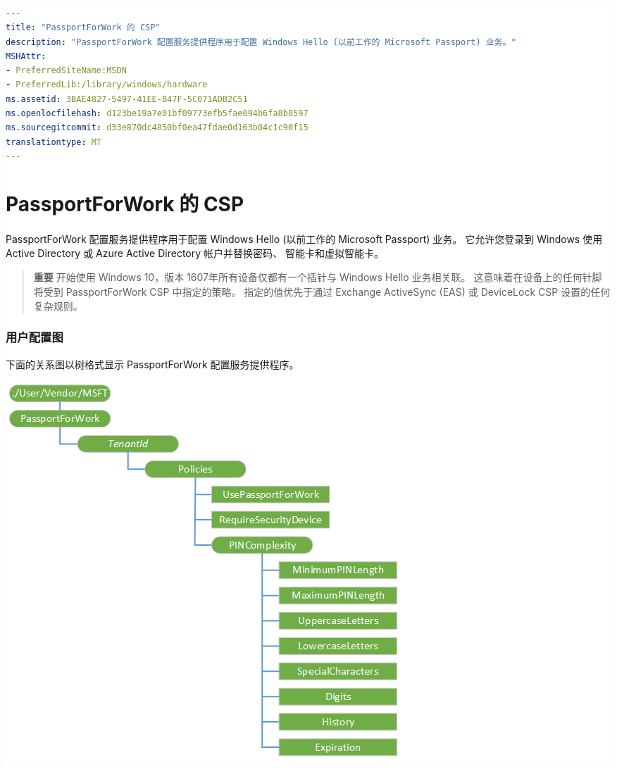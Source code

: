 ```yaml
---
title: "PassportForWork 的 CSP"
description: "PassportForWork 配置服务提供程序用于配置 Windows Hello (以前工作的 Microsoft Passport) 业务。"
MSHAttr:
- PreferredSiteName:MSDN
- PreferredLib:/library/windows/hardware
ms.assetid: 3BAE4827-5497-41EE-B47F-5C071ADB2C51
ms.openlocfilehash: d123be19a7e01bf09773efb5fae094b6fa8b8597
ms.sourcegitcommit: d33e870dc4850bf0ea47fdae0d163b04c1c90f15
translationtype: MT
---
```

# <a name="passportforwork-csp"></a>PassportForWork 的 CSP


PassportForWork 配置服务提供程序用于配置 Windows Hello (以前工作的 Microsoft Passport) 业务。 它允许您登录到 Windows 使用 Active Directory 或 Azure Active Directory 帐户并替换密码、 智能卡和虚拟智能卡。

> **重要** 开始使用 Windows 10，版本 1607年所有设备仅都有一个插针与 Windows Hello 业务相关联。 这意味着在设备上的任何针脚将受到 PassportForWork CSP 中指定的策略。 指定的值优先于通过 Exchange ActiveSync (EAS) 或 DeviceLock CSP 设置的任何复杂规则。

 

### <a name="user-configuration-diagram"></a>用户配置图

下面的关系图以树格式显示 PassportForWork 配置服务提供程序。

![passportforwork 的 csp](images/provisioning-csp-passportforwork.png)
